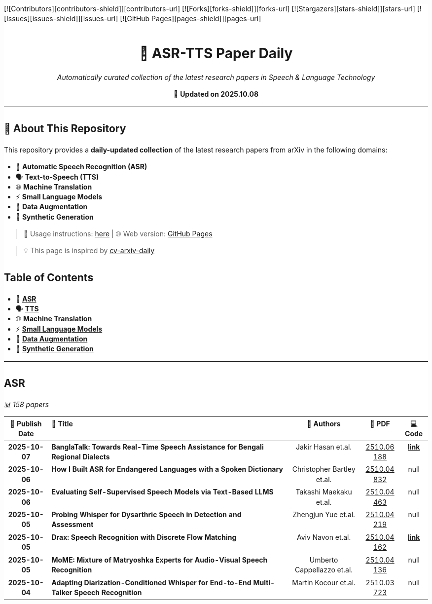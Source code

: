 [![Contributors][contributors-shield]][contributors-url]
[![Forks][forks-shield]][forks-url]
[![Stargazers][stars-shield]][stars-url]
[![Issues][issues-shield]][issues-url]
[![GitHub Pages][pages-shield]][pages-url]

<div align="center">

# 🎯 ASR-TTS Paper Daily

*Automatically curated collection of the latest research papers in Speech & Language Technology*

📅 **Updated on 2025.10.08**

---

</div>

## 🌟 About This Repository

This repository provides a **daily-updated collection** of the latest research papers from arXiv in the following domains:

- 🎤 **Automatic Speech Recognition (ASR)**
- 🗣️ **Text-to-Speech (TTS)**
- 🌐 **Machine Translation**
- ⚡ **Small Language Models**
- 🔄 **Data Augmentation**
- 🎨 **Synthetic Generation**

> 📖 Usage instructions: [here](./docs/README.md#usage) | 🌐 Web version: [GitHub Pages](https://nickdee96.github.io/ASR-TTS-paper-daily/)

> 💡 This page is inspired by [cv-arxiv-daily](https://github.com/Vincentqyw/cv-arxiv-daily)

## Table of Contents

- 🎤 **[ASR](#asr)**
- 🗣️ **[TTS](#tts)**
- 🌐 **[Machine Translation](#machine-translation)**
- ⚡ **[Small Language Models](#small-language-models)**
- 🔄 **[Data Augmentation](#data-augmentation)**
- 🎨 **[Synthetic Generation](#synthetic-generation)**

---

## ASR

*📊 158 papers*

<div align="center">

| 📅 **Publish Date** | 📝 **Title** | 👥 **Authors** | 📄 **PDF** | 💻 **Code** |
|:---:|:---|:---:|:---:|:---:|
|**2025-10-07**|**BanglaTalk: Towards Real-Time Speech Assistance for Bengali Regional Dialects**|Jakir Hasan et.al.|[2510.06188](http://arxiv.org/abs/2510.06188)|**[link](https://github.com/Jak57/BanglaTalk)**|
|**2025-10-06**|**How I Built ASR for Endangered Languages with a Spoken Dictionary**|Christopher Bartley et.al.|[2510.04832](http://arxiv.org/abs/2510.04832)|null|
|**2025-10-06**|**Evaluating Self-Supervised Speech Models via Text-Based LLMS**|Takashi Maekaku et.al.|[2510.04463](http://arxiv.org/abs/2510.04463)|null|
|**2025-10-05**|**Probing Whisper for Dysarthric Speech in Detection and Assessment**|Zhengjun Yue et.al.|[2510.04219](http://arxiv.org/abs/2510.04219)|null|
|**2025-10-05**|**Drax: Speech Recognition with Discrete Flow Matching**|Aviv Navon et.al.|[2510.04162](http://arxiv.org/abs/2510.04162)|**[link](https://github.com/aiola-lab/drax)**|
|**2025-10-05**|**MoME: Mixture of Matryoshka Experts for Audio-Visual Speech Recognition**|Umberto Cappellazzo et.al.|[2510.04136](http://arxiv.org/abs/2510.04136)|null|
|**2025-10-04**|**Adapting Diarization-Conditioned Whisper for End-to-End Multi-Talker Speech Recognition**|Martin Kocour et.al.|[2510.03723](http://arxiv.org/abs/2510.03723)|null|